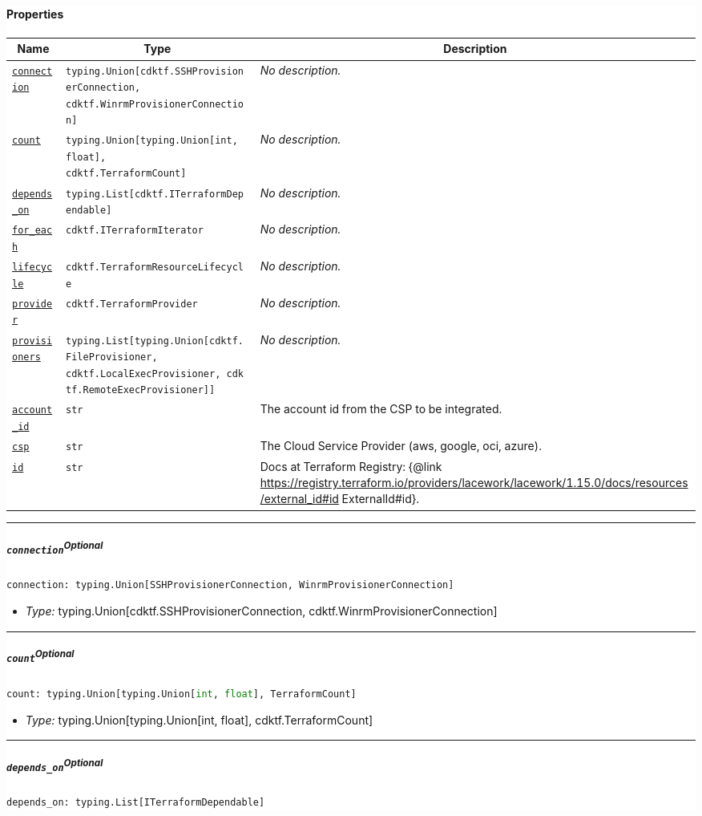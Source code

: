 #### Properties <a name="Properties" id="Properties"></a>

| **Name** | **Type** | **Description** |
| --- | --- | --- |
| <code><a href="#rhizo-co-terraform-provider-lacework.externalId.ExternalIdConfig.property.connection">connection</a></code> | <code>typing.Union[cdktf.SSHProvisionerConnection, cdktf.WinrmProvisionerConnection]</code> | *No description.* |
| <code><a href="#rhizo-co-terraform-provider-lacework.externalId.ExternalIdConfig.property.count">count</a></code> | <code>typing.Union[typing.Union[int, float], cdktf.TerraformCount]</code> | *No description.* |
| <code><a href="#rhizo-co-terraform-provider-lacework.externalId.ExternalIdConfig.property.dependsOn">depends_on</a></code> | <code>typing.List[cdktf.ITerraformDependable]</code> | *No description.* |
| <code><a href="#rhizo-co-terraform-provider-lacework.externalId.ExternalIdConfig.property.forEach">for_each</a></code> | <code>cdktf.ITerraformIterator</code> | *No description.* |
| <code><a href="#rhizo-co-terraform-provider-lacework.externalId.ExternalIdConfig.property.lifecycle">lifecycle</a></code> | <code>cdktf.TerraformResourceLifecycle</code> | *No description.* |
| <code><a href="#rhizo-co-terraform-provider-lacework.externalId.ExternalIdConfig.property.provider">provider</a></code> | <code>cdktf.TerraformProvider</code> | *No description.* |
| <code><a href="#rhizo-co-terraform-provider-lacework.externalId.ExternalIdConfig.property.provisioners">provisioners</a></code> | <code>typing.List[typing.Union[cdktf.FileProvisioner, cdktf.LocalExecProvisioner, cdktf.RemoteExecProvisioner]]</code> | *No description.* |
| <code><a href="#rhizo-co-terraform-provider-lacework.externalId.ExternalIdConfig.property.accountId">account_id</a></code> | <code>str</code> | The account id from the CSP to be integrated. |
| <code><a href="#rhizo-co-terraform-provider-lacework.externalId.ExternalIdConfig.property.csp">csp</a></code> | <code>str</code> | The Cloud Service Provider (aws, google, oci, azure). |
| <code><a href="#rhizo-co-terraform-provider-lacework.externalId.ExternalIdConfig.property.id">id</a></code> | <code>str</code> | Docs at Terraform Registry: {@link https://registry.terraform.io/providers/lacework/lacework/1.15.0/docs/resources/external_id#id ExternalId#id}. |

---

##### `connection`<sup>Optional</sup> <a name="connection" id="rhizo-co-terraform-provider-lacework.externalId.ExternalIdConfig.property.connection"></a>

```python
connection: typing.Union[SSHProvisionerConnection, WinrmProvisionerConnection]
```

- *Type:* typing.Union[cdktf.SSHProvisionerConnection, cdktf.WinrmProvisionerConnection]

---

##### `count`<sup>Optional</sup> <a name="count" id="rhizo-co-terraform-provider-lacework.externalId.ExternalIdConfig.property.count"></a>

```python
count: typing.Union[typing.Union[int, float], TerraformCount]
```

- *Type:* typing.Union[typing.Union[int, float], cdktf.TerraformCount]

---

##### `depends_on`<sup>Optional</sup> <a name="depends_on" id="rhizo-co-terraform-provider-lacework.externalId.ExternalIdConfig.property.dependsOn"></a>

```python
depends_on: typing.List[ITerraformDependable]
```
